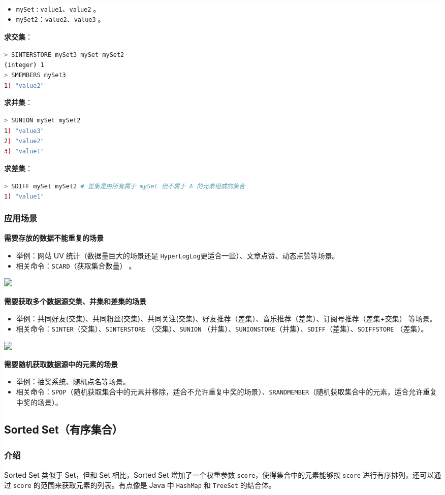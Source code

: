 ```bash
```

- `mySet` : `value1`、`value2` 。
- `mySet2`：`value2`、`value3` 。

**求交集**：

```bash
> SINTERSTORE mySet3 mySet mySet2
(integer) 1
> SMEMBERS mySet3
1) "value2"
```

**求并集**：

```bash
> SUNION mySet mySet2
1) "value3"
2) "value2"
3) "value1"
```

**求差集**：

```bash
> SDIFF mySet mySet2 # 差集是由所有属于 mySet 但不属于 A 的元素组成的集合
1) "value1"
```

### 应用场景

**需要存放的数据不能重复的场景**

- 举例：网站 UV 统计（数据量巨大的场景还是 `HyperLogLog`更适合一些）、文章点赞、动态点赞等场景。
- 相关命令：`SCARD`（获取集合数量） 。

![](https://oss.javaguide.cn/github/javaguide/database/redis/image-20220719073733851.png)

**需要获取多个数据源交集、并集和差集的场景**

- 举例：共同好友(交集)、共同粉丝(交集)、共同关注(交集)、好友推荐（差集）、音乐推荐（差集）、订阅号推荐（差集+交集） 等场景。
- 相关命令：`SINTER`（交集）、`SINTERSTORE` （交集）、`SUNION` （并集）、`SUNIONSTORE`（并集）、`SDIFF`（差集）、`SDIFFSTORE` （差集）。

![](https://oss.javaguide.cn/github/javaguide/database/redis/image-20220719074543513.png)

**需要随机获取数据源中的元素的场景**

- 举例：抽奖系统、随机点名等场景。
- 相关命令：`SPOP`（随机获取集合中的元素并移除，适合不允许重复中奖的场景）、`SRANDMEMBER`（随机获取集合中的元素，适合允许重复中奖的场景）。

## Sorted Set（有序集合）

### 介绍

Sorted Set 类似于 Set，但和 Set 相比，Sorted Set 增加了一个权重参数 `score`，使得集合中的元素能够按 `score` 进行有序排列，还可以通过 `score` 的范围来获取元素的列表。有点像是 Java 中 `HashMap` 和 `TreeSet` 的结合体。
